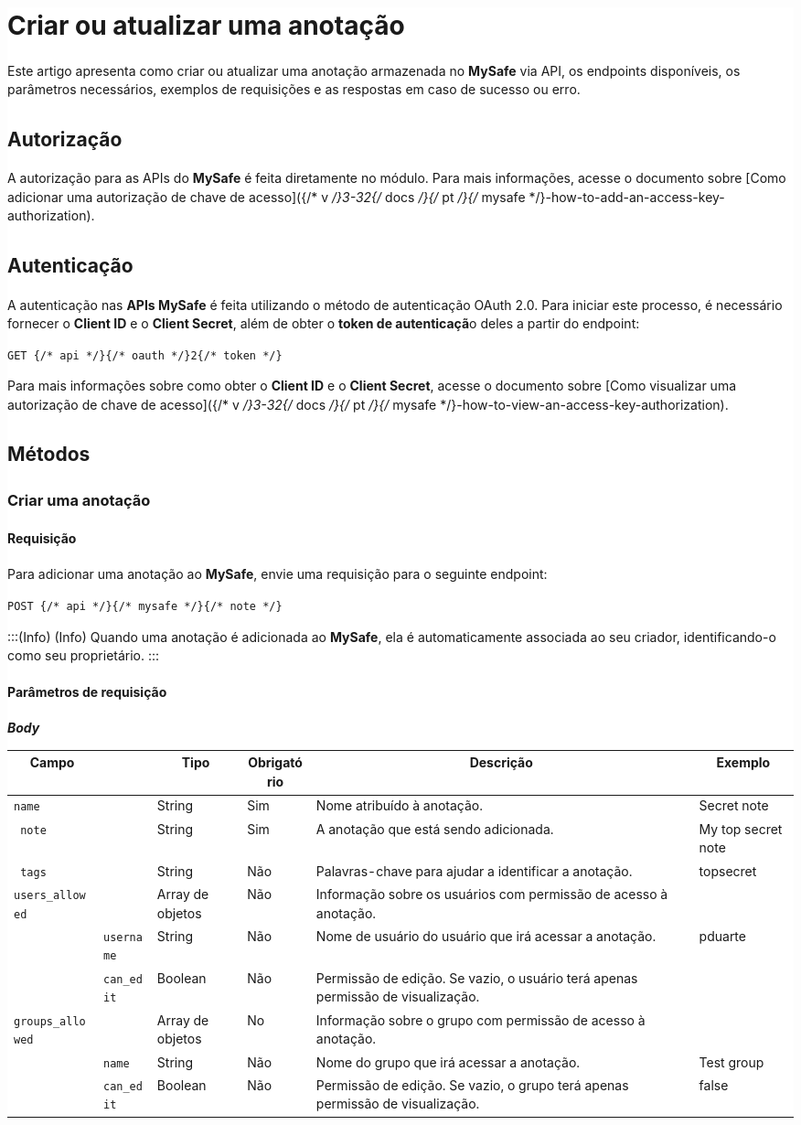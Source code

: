 # Criar ou atualizar uma anotação

Este artigo apresenta como criar ou atualizar uma anotação armazenada no **MySafe** via API, os endpoints disponíveis, os parâmetros necessários, exemplos de requisições e as respostas em caso de sucesso ou erro.


## Autorização

A autorização para as APIs do **MySafe** é feita diretamente no módulo.
Para mais informações, acesse o documento sobre [Como adicionar uma autorização de chave de acesso]({/* v */}3-32{/* docs */}{/* pt */}{/* mysafe */}-how-to-add-an-access-key-authorization).

## Autenticação

A autenticação nas **APIs MySafe** é feita utilizando o método de autenticação OAuth 2.0. Para iniciar este processo, é necessário fornecer o **Client ID** e o **Client Secret**, além de obter o **token de autenticaçã**o deles a partir do endpoint:
```
GET {/* api */}{/* oauth */}2{/* token */}
```
Para mais informações sobre como obter o **Client ID** e o **Client Secret**, acesse o documento sobre [Como visualizar uma autorização de chave de acesso]({/* v */}3-32{/* docs */}{/* pt */}{/* mysafe */}-how-to-view-an-access-key-authorization).

## Métodos 

### Criar uma anotação
#### Requisição
Para adicionar uma anotação ao **MySafe**, envie uma requisição para o seguinte endpoint:

```
POST {/* api */}{/* mysafe */}{/* note */}
```

:::(Info) (Info)
Quando uma anotação é adicionada ao **MySafe**, ela é automaticamente associada ao seu criador, identificando-o como seu proprietário.
:::

#### Parâmetros de requisição

***Body***

| Campo |  | Tipo | Obrigatório | Descrição | Exemplo |
| --- | --- | --- | --- | --- |--- |
| ```name ```|  | String | Sim | Nome atribuído à anotação. |Secret note |
| ``` note``` |  | String | Sim  | A anotação que está sendo adicionada. |  My top secret note 
| ``` tags``` |  | String | Não |  Palavras-chave para ajudar a identificar a anotação.| topsecret |
| ```users_allowed ``` |  | Array de objetos | Não | Informação sobre os usuários com permissão de acesso  à anotação. |  |
| | ```username```  | String | Não | Nome de usuário do usuário que irá acessar a anotação.  |  pduarte |
|  | ```can_edit``` | Boolean | Não | Permissão de edição. Se vazio, o usuário terá apenas permissão de visualização.  |  |
| ```groups_allowed ``` |  | Array de objetos | No | Informação sobre o grupo com permissão de acesso  à anotação. |  |
|  | ```name``` | String | Não | Nome do grupo  que irá acessar a anotação.| Test group |
| | ```can_edit``` | Boolean | Não | Permissão de edição. Se vazio, o grupo terá apenas permissão de visualização. | false |
